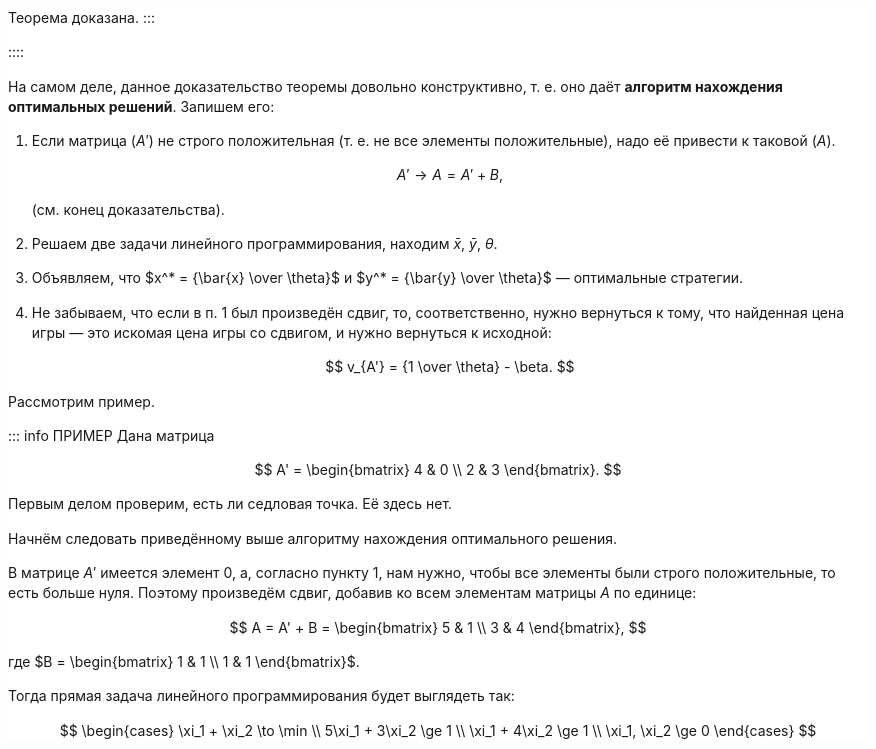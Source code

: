 Теорема доказана.
:::

::::

На самом деле, данное доказательство теоремы довольно конструктивно, т. е. оно даёт **алгоритм нахождения оптимальных решений**. Запишем его:

1. Если матрица ($A'$) не строго положительная (т. е. не все элементы положительные), надо её привести к таковой ($A$).
   
   $$
   A' \to A = A' + B,
   $$

   (см. конец доказательства).

2. Решаем две задачи линейного программирования, находим $\bar{x}$, $\bar{y}$, $\theta$.

3. Объявляем, что $x^* = {\bar{x} \over \theta}$ и $y^* = {\bar{y} \over \theta}$ — оптимальные стратегии.

4. Не забываем, что если в п. 1 был произведён сдвиг, то, соответственно, нужно вернуться к тому, что найденная цена игры — это искомая цена игры со сдвигом, и нужно вернуться к исходной:

   $$
   v_{A'} = {1 \over \theta} - \beta.
   $$

Рассмотрим пример.

::: info ПРИМЕР
Дана матрица

$$
A' = \begin{bmatrix}
4 & 0 \\
2 & 3
\end{bmatrix}.
$$

Первым делом проверим, есть ли седловая точка. Её здесь нет.

Начнём следовать приведённому выше алгоритму нахождения оптимального решения.

В матрице $A'$ имеется элемент $0$, а, согласно пункту 1, нам нужно, чтобы все элементы были строго положительные, то есть больше нуля. Поэтому произведём сдвиг, добавив ко всем элементам матрицы $A$ по единице:

$$
A = A' + B = \begin{bmatrix} 5 & 1 \\ 3 & 4 \end{bmatrix},
$$

где $B = \begin{bmatrix} 1 & 1 \\ 1 & 1 \end{bmatrix}$.

Тогда прямая задача линейного программирования будет выглядеть так:

$$
\begin{cases}
\xi_1 + \xi_2 \to \min \\
5\xi_1 + 3\xi_2 \ge 1 \\
\xi_1 + 4\xi_2 \ge 1 \\
\xi_1, \xi_2 \ge 0
\end{cases}
$$
